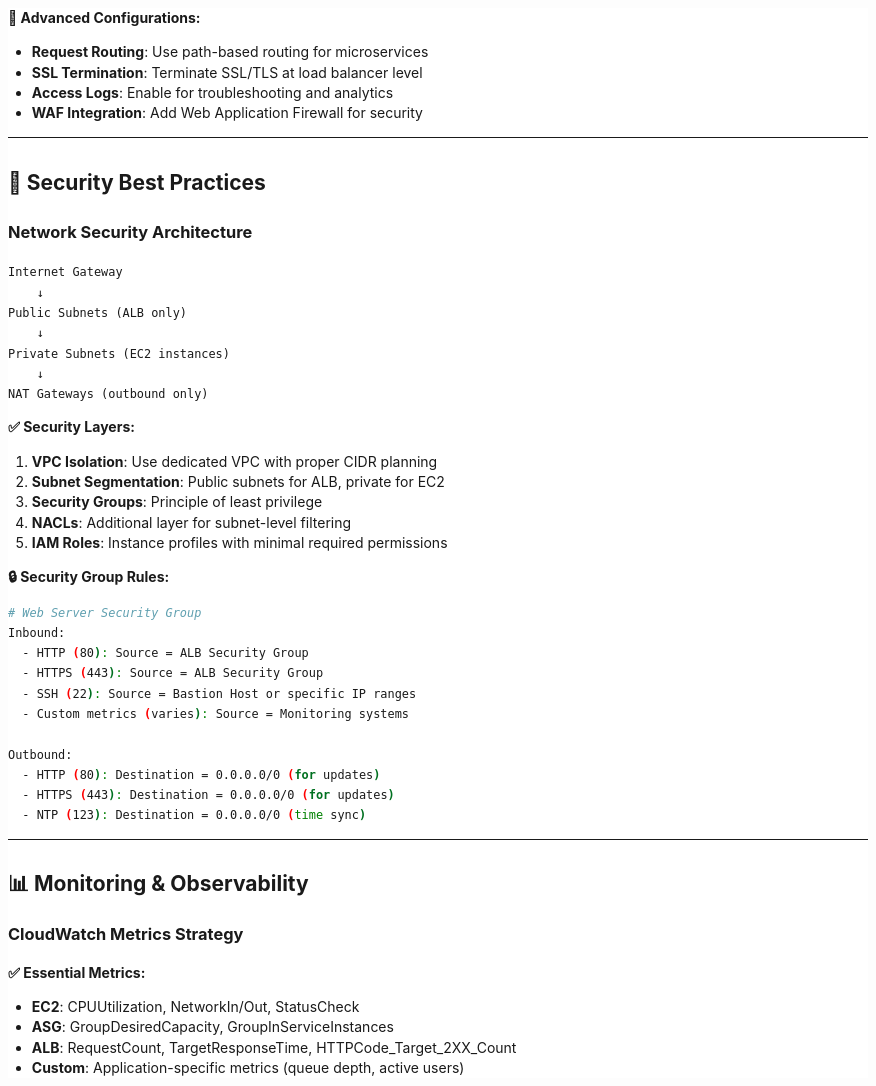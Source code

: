 **🔧 Advanced Configurations:**
- **Request Routing**: Use path-based routing for microservices
- **SSL Termination**: Terminate SSL/TLS at load balancer level
- **Access Logs**: Enable for troubleshooting and analytics
- **WAF Integration**: Add Web Application Firewall for security

---

## 🔐 Security Best Practices

### **Network Security Architecture**
```
Internet Gateway
    ↓
Public Subnets (ALB only)
    ↓
Private Subnets (EC2 instances)
    ↓
NAT Gateways (outbound only)
```

**✅ Security Layers:**
1. **VPC Isolation**: Use dedicated VPC with proper CIDR planning
2. **Subnet Segmentation**: Public subnets for ALB, private for EC2
3. **Security Groups**: Principle of least privilege
4. **NACLs**: Additional layer for subnet-level filtering
5. **IAM Roles**: Instance profiles with minimal required permissions

**🔒 Security Group Rules:**
```bash
# Web Server Security Group
Inbound:
  - HTTP (80): Source = ALB Security Group
  - HTTPS (443): Source = ALB Security Group
  - SSH (22): Source = Bastion Host or specific IP ranges
  - Custom metrics (varies): Source = Monitoring systems

Outbound:
  - HTTP (80): Destination = 0.0.0.0/0 (for updates)
  - HTTPS (443): Destination = 0.0.0.0/0 (for updates)
  - NTP (123): Destination = 0.0.0.0/0 (time sync)
```

---

## 📊 Monitoring & Observability

### **CloudWatch Metrics Strategy**
**✅ Essential Metrics:**
- **EC2**: CPUUtilization, NetworkIn/Out, StatusCheck
- **ASG**: GroupDesiredCapacity, GroupInServiceInstances
- **ALB**: RequestCount, TargetResponseTime, HTTPCode_Target_2XX_Count
- **Custom**: Application-specific metrics (queue depth, active users)
